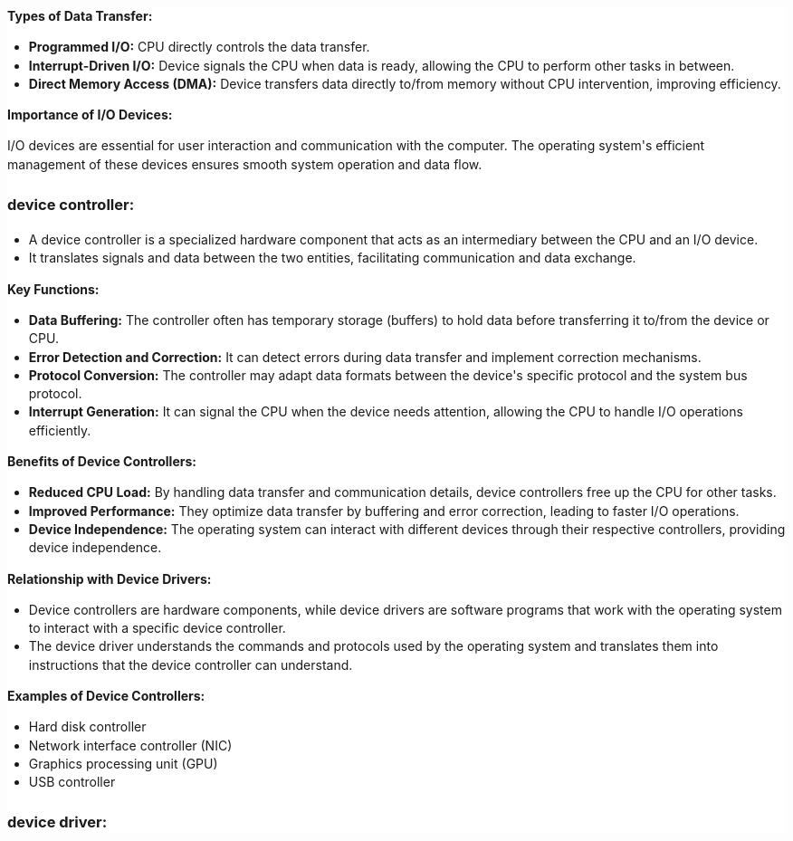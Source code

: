 **Types of Data Transfer:**

- **Programmed I/O:** CPU directly controls the data transfer.
- **Interrupt-Driven I/O:** Device signals the CPU when data is ready, allowing the CPU to perform other tasks in between.
- **Direct Memory Access (DMA):** Device transfers data directly to/from memory without CPU intervention, improving efficiency.

**Importance of I/O Devices:**

I/O devices are essential for user interaction and communication with the computer. The operating system's efficient management of these devices ensures smooth system operation and data flow.

### device controller:

- A device controller is a specialized hardware component that acts as an intermediary between the CPU and an I/O device.
- It translates signals and data between the two entities, facilitating communication and data exchange.

**Key Functions:**

- **Data Buffering:** The controller often has temporary storage (buffers) to hold data before transferring it to/from the device or CPU.
- **Error Detection and Correction:** It can detect errors during data transfer and implement correction mechanisms.
- **Protocol Conversion:** The controller may adapt data formats between the device's specific protocol and the system bus protocol.
- **Interrupt Generation:** It can signal the CPU when the device needs attention, allowing the CPU to handle I/O operations efficiently.

**Benefits of Device Controllers:**

- **Reduced CPU Load:** By handling data transfer and communication details, device controllers free up the CPU for other tasks.
- **Improved Performance:** They optimize data transfer by buffering and error correction, leading to faster I/O operations.
- **Device Independence:** The operating system can interact with different devices through their respective controllers, providing device independence.

**Relationship with Device Drivers:**

- Device controllers are hardware components, while device drivers are software programs that work with the operating system to interact with a specific device controller.
- The device driver understands the commands and protocols used by the operating system and translates them into instructions that the device controller can understand.

**Examples of Device Controllers:**

- Hard disk controller
- Network interface controller (NIC)
- Graphics processing unit (GPU)
- USB controller

### device driver:
